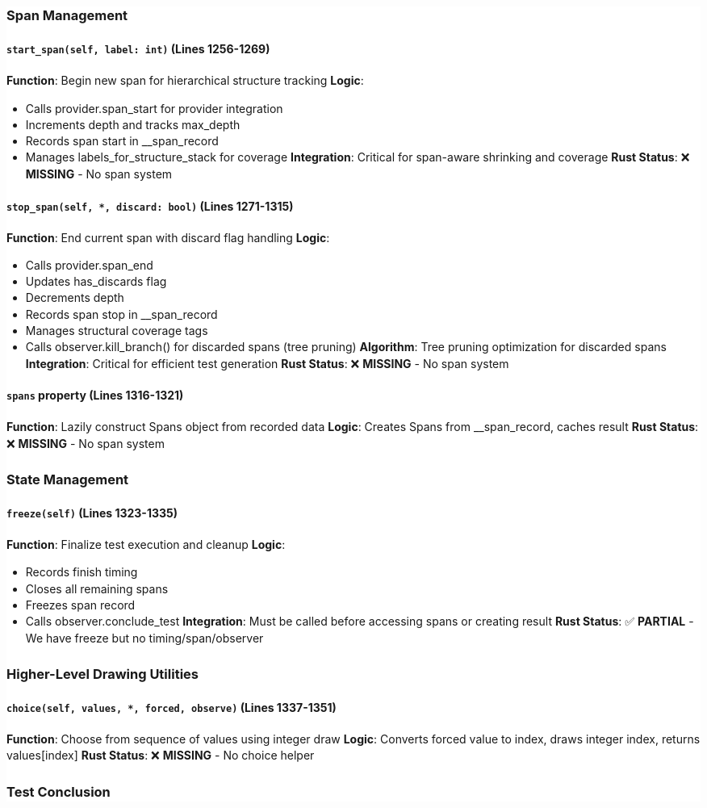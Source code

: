 ### Span Management

#### `start_span(self, label: int)` (Lines 1256-1269)
**Function**: Begin new span for hierarchical structure tracking
**Logic**:
- Calls provider.span_start for provider integration
- Increments depth and tracks max_depth
- Records span start in __span_record
- Manages labels_for_structure_stack for coverage
**Integration**: Critical for span-aware shrinking and coverage
**Rust Status**: ❌ **MISSING** - No span system

#### `stop_span(self, *, discard: bool)` (Lines 1271-1315)
**Function**: End current span with discard flag handling
**Logic**:
- Calls provider.span_end
- Updates has_discards flag
- Decrements depth
- Records span stop in __span_record
- Manages structural coverage tags
- Calls observer.kill_branch() for discarded spans (tree pruning)
**Algorithm**: Tree pruning optimization for discarded spans
**Integration**: Critical for efficient test generation
**Rust Status**: ❌ **MISSING** - No span system

#### `spans` property (Lines 1316-1321)
**Function**: Lazily construct Spans object from recorded data
**Logic**: Creates Spans from __span_record, caches result
**Rust Status**: ❌ **MISSING** - No span system

### State Management

#### `freeze(self)` (Lines 1323-1335)
**Function**: Finalize test execution and cleanup
**Logic**:
- Records finish timing
- Closes all remaining spans
- Freezes span record
- Calls observer.conclude_test
**Integration**: Must be called before accessing spans or creating result
**Rust Status**: ✅ **PARTIAL** - We have freeze but no timing/span/observer

### Higher-Level Drawing Utilities

#### `choice(self, values, *, forced, observe)` (Lines 1337-1351)
**Function**: Choose from sequence of values using integer draw
**Logic**: Converts forced value to index, draws integer index, returns values[index]
**Rust Status**: ❌ **MISSING** - No choice helper

### Test Conclusion
